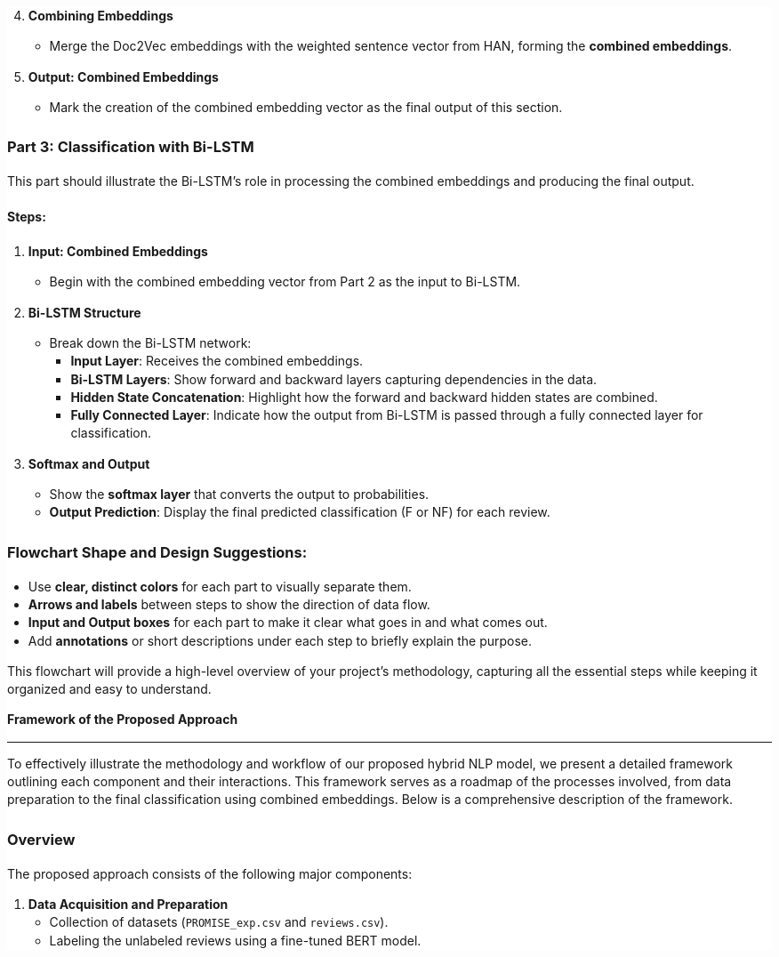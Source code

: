 4. **Combining Embeddings**  
   - Merge the Doc2Vec embeddings with the weighted sentence vector from HAN, forming the **combined embeddings**.
   
5. **Output: Combined Embeddings**  
   - Mark the creation of the combined embedding vector as the final output of this section.

### Part 3: Classification with Bi-LSTM
This part should illustrate the Bi-LSTM’s role in processing the combined embeddings and producing the final output.

#### Steps:
1. **Input: Combined Embeddings**  
   - Begin with the combined embedding vector from Part 2 as the input to Bi-LSTM.

2. **Bi-LSTM Structure**  
   - Break down the Bi-LSTM network:
     - **Input Layer**: Receives the combined embeddings.
     - **Bi-LSTM Layers**: Show forward and backward layers capturing dependencies in the data.
     - **Hidden State Concatenation**: Highlight how the forward and backward hidden states are combined.
     - **Fully Connected Layer**: Indicate how the output from Bi-LSTM is passed through a fully connected layer for classification.

3. **Softmax and Output**  
   - Show the **softmax layer** that converts the output to probabilities.
   - **Output Prediction**: Display the final predicted classification (F or NF) for each review.

### Flowchart Shape and Design Suggestions:
- Use **clear, distinct colors** for each part to visually separate them.
- **Arrows and labels** between steps to show the direction of data flow.
- **Input and Output boxes** for each part to make it clear what goes in and what comes out.
- Add **annotations** or short descriptions under each step to briefly explain the purpose.
  
This flowchart will provide a high-level overview of your project’s methodology, capturing all the essential steps while keeping it organized and easy to understand.


**Framework of the Proposed Approach**

---

To effectively illustrate the methodology and workflow of our proposed hybrid NLP model, we present a detailed framework outlining each component and their interactions. This framework serves as a roadmap of the processes involved, from data preparation to the final classification using combined embeddings. Below is a comprehensive description of the framework.

### **Overview**

The proposed approach consists of the following major components:

1. **Data Acquisition and Preparation**
   - Collection of datasets (`PROMISE_exp.csv` and `reviews.csv`).
   - Labeling the unlabeled reviews using a fine-tuned BERT model.
